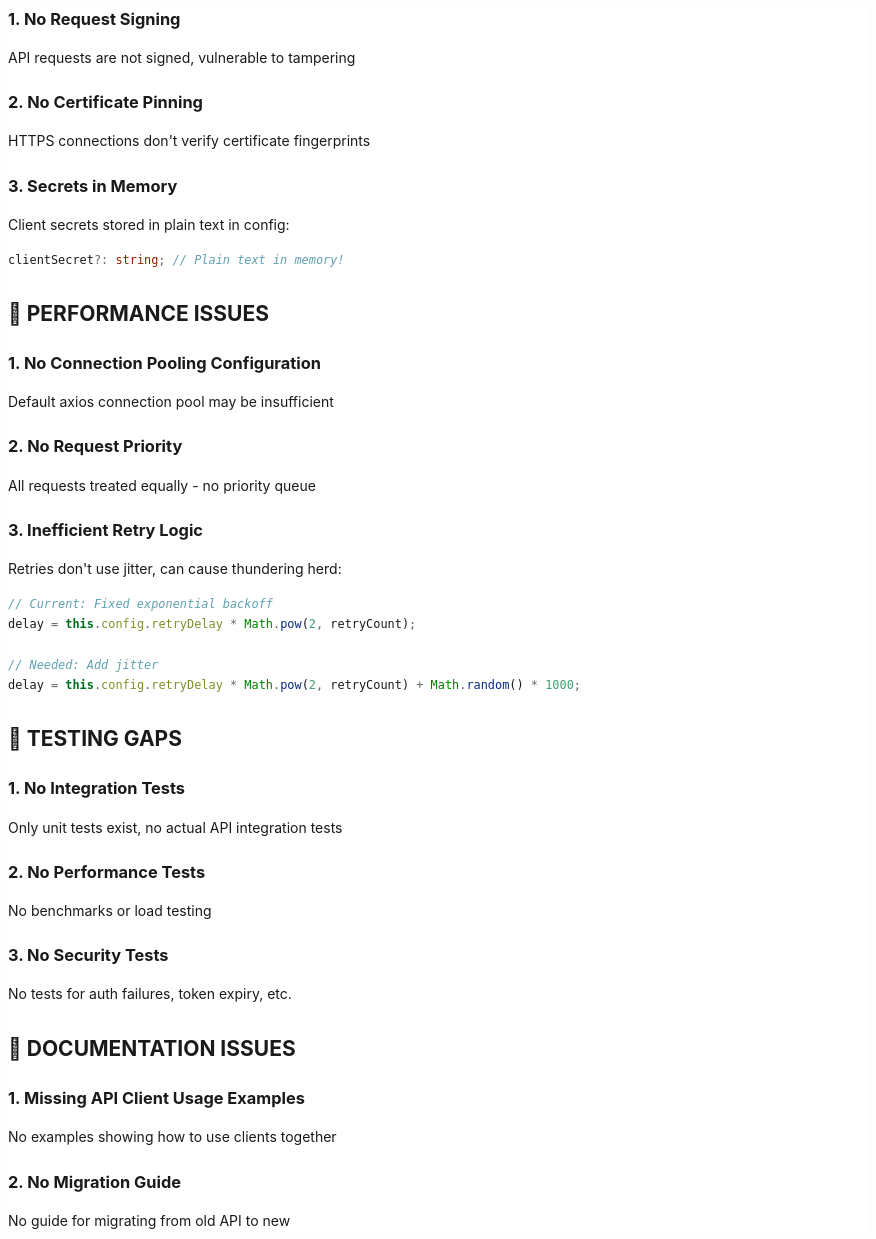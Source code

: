 ### 1. **No Request Signing**
API requests are not signed, vulnerable to tampering

### 2. **No Certificate Pinning**
HTTPS connections don't verify certificate fingerprints

### 3. **Secrets in Memory**
Client secrets stored in plain text in config:
```typescript
clientSecret?: string; // Plain text in memory!
```

## 🎯 PERFORMANCE ISSUES

### 1. **No Connection Pooling Configuration**
Default axios connection pool may be insufficient

### 2. **No Request Priority**
All requests treated equally - no priority queue

### 3. **Inefficient Retry Logic**
Retries don't use jitter, can cause thundering herd:
```typescript
// Current: Fixed exponential backoff
delay = this.config.retryDelay * Math.pow(2, retryCount);

// Needed: Add jitter
delay = this.config.retryDelay * Math.pow(2, retryCount) + Math.random() * 1000;
```

## 🧪 TESTING GAPS

### 1. **No Integration Tests**
Only unit tests exist, no actual API integration tests

### 2. **No Performance Tests**
No benchmarks or load testing

### 3. **No Security Tests**
No tests for auth failures, token expiry, etc.

## 📝 DOCUMENTATION ISSUES

### 1. **Missing API Client Usage Examples**
No examples showing how to use clients together

### 2. **No Migration Guide**
No guide for migrating from old API to new
